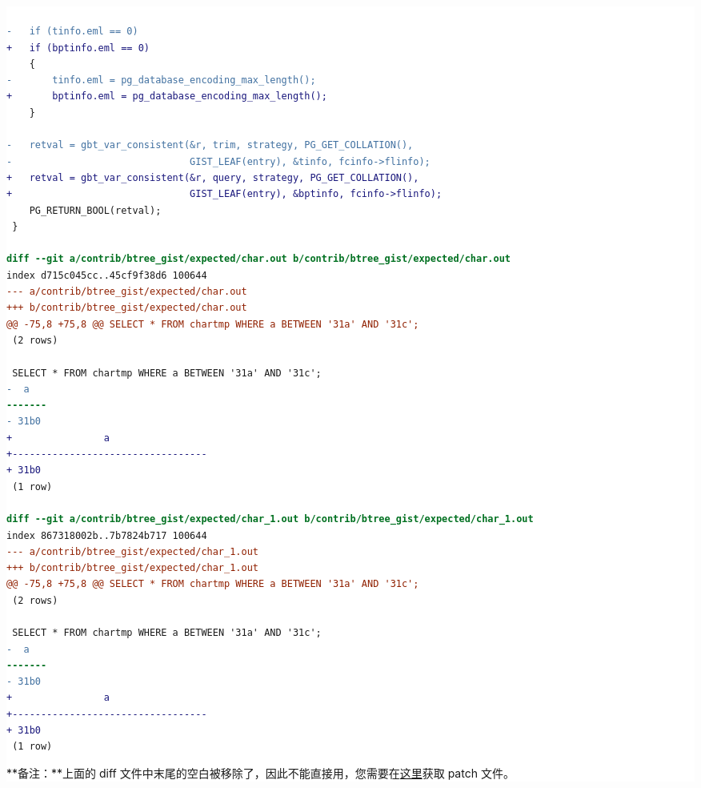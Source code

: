 ```diff

-	if (tinfo.eml == 0)
+	if (bptinfo.eml == 0)
 	{
-		tinfo.eml = pg_database_encoding_max_length();
+		bptinfo.eml = pg_database_encoding_max_length();
 	}

-	retval = gbt_var_consistent(&r, trim, strategy, PG_GET_COLLATION(),
-								GIST_LEAF(entry), &tinfo, fcinfo->flinfo);
+	retval = gbt_var_consistent(&r, query, strategy, PG_GET_COLLATION(),
+								GIST_LEAF(entry), &bptinfo, fcinfo->flinfo);
 	PG_RETURN_BOOL(retval);
 }

diff --git a/contrib/btree_gist/expected/char.out b/contrib/btree_gist/expected/char.out
index d715c045cc..45cf9f38d6 100644
--- a/contrib/btree_gist/expected/char.out
+++ b/contrib/btree_gist/expected/char.out
@@ -75,8 +75,8 @@ SELECT * FROM chartmp WHERE a BETWEEN '31a' AND '31c';
 (2 rows)

 SELECT * FROM chartmp WHERE a BETWEEN '31a' AND '31c';
-  a
-------
- 31b0
+                a
+----------------------------------
+ 31b0
 (1 row)

diff --git a/contrib/btree_gist/expected/char_1.out b/contrib/btree_gist/expected/char_1.out
index 867318002b..7b7824b717 100644
--- a/contrib/btree_gist/expected/char_1.out
+++ b/contrib/btree_gist/expected/char_1.out
@@ -75,8 +75,8 @@ SELECT * FROM chartmp WHERE a BETWEEN '31a' AND '31c';
 (2 rows)

 SELECT * FROM chartmp WHERE a BETWEEN '31a' AND '31c';
-  a
-------
- 31b0
+                a
+----------------------------------
+ 31b0
 (1 row)

```

**备注：**上面的 diff 文件中末尾的空白被移除了，因此不能直接用，您需要在[这里](https://www.postgresql.org/message-id/attachment/129615/fix-btree_gist-bpchar-trimming.patch)获取 patch 文件。

